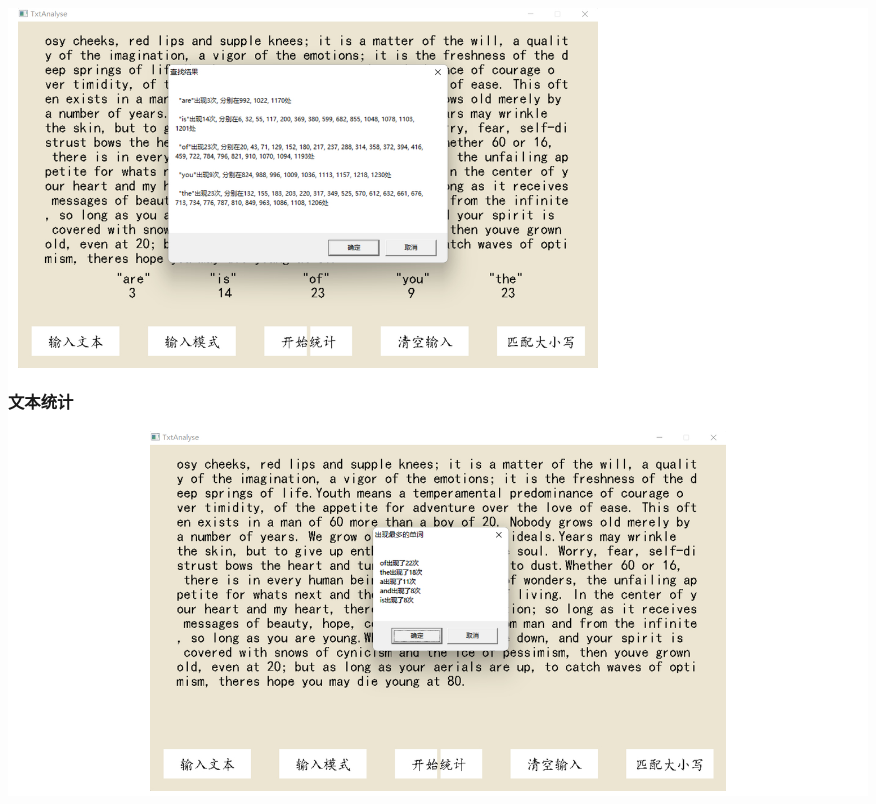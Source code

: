 <img src="3.jpg" 
width = "600" height = "360" 
alt="1" align=center />
</div>

### 文本统计
<div  align="center">    
<img src="4.jpg" 
width = "600" height = "360" 